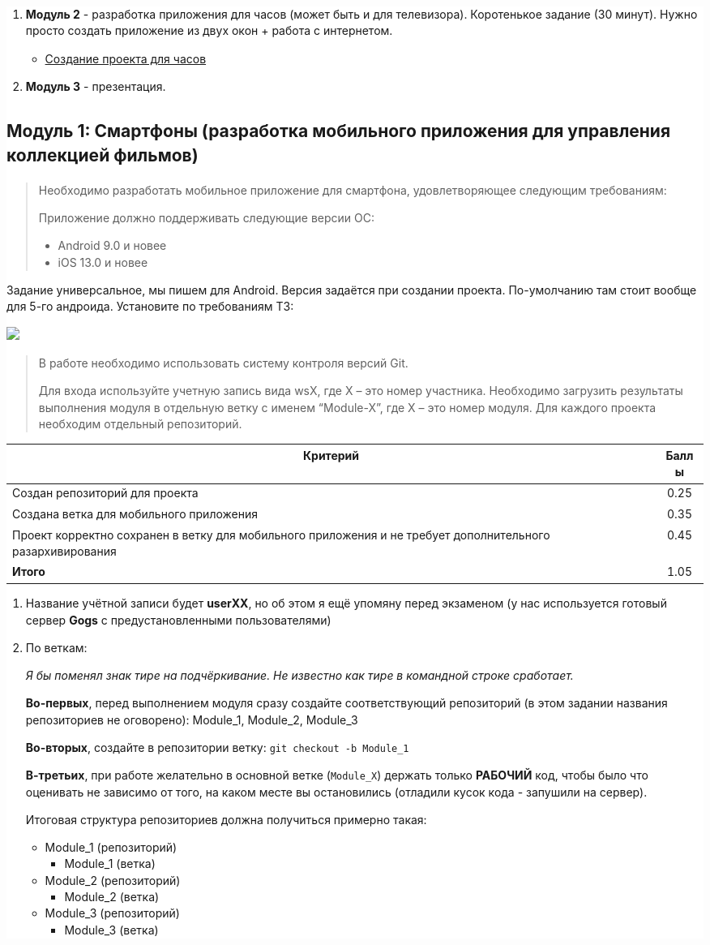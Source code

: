 1. **Модуль 2**  - разработка приложения для часов (может быть и для телевизора). Коротенькое задание (30 минут). Нужно просто создать приложение из двух окон + работа с интернетом.
    - [Создание проекта для часов](#модуль-2-умные-часы-разработка-приложения-для-управления-коллекцией-фильмов)

1. **Модуль 3**  - презентация.

## **Модуль 1**: Смартфоны (разработка мобильного приложения для управления коллекцией фильмов)

>Необходимо разработать мобильное приложение для смартфона, удовлетворяющее следующим требованиям:
>
>Приложение должно поддерживать следующие версии ОС:
>   * Android 9.0 и новее
>   * iOS 13.0 и новее

Задание универсальное, мы пишем для Android. Версия задаётся при создании проекта. По-умолчанию там стоит вообще для 5-го андроида. Установите по требованиям ТЗ:

![](../img/f6_001.png)

>В работе необходимо использовать систему контроля версий Git.
>
>Для входа используйте учетную запись вида wsX, где X – это номер участника. Необходимо загрузить результаты выполнения модуля в отдельную ветку с именем “Module-X”, где Х – это номер модуля. Для каждого проекта необходим отдельный репозиторий.

Критерий | Баллы
---------|:----:
Создан репозиторий для проекта | 0.25
Создана ветка для мобильного приложения | 0.35
Проект корректно сохранен в ветку для мобильного приложения и не требует дополнительного разархивирования | 0.45
**Итого** | 1.05

1. Название учётной записи будет **userXX**, но об этом я ещё упомяну перед экзаменом (у нас используется готовый сервер **Gogs** с предустановленными пользователями)
2. По веткам:

    *Я бы поменял знак тире на подчёркивание. Не известно как тире в командной строке сработает.*

    **Во-первых**, перед выполнением модуля сразу создайте соответствующий репозиторий (в этом задании названия репозиториев не оговорено): Module_1, Module_2, Module_3

    **Во-вторых**, создайте в репозитории ветку: `git checkout -b Module_1`

    **В-третьих**, при работе желательно в основной ветке (`Module_Х`) держать только **РАБОЧИЙ** код, чтобы было что оценивать не зависимо от того, на каком месте вы остановились (отладили кусок кода - запушили на сервер).


    Итоговая структура репозиториев должна получиться примерно такая:

    * Module_1 (репозиторий)
        - Module_1 (ветка)
    * Module_2 (репозиторий)
        - Module_2 (ветка)
    * Module_3 (репозиторий)
        - Module_3 (ветка)
